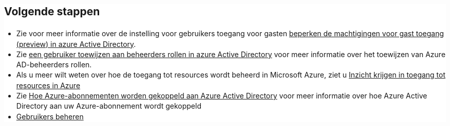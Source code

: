 ## <a name="next-steps"></a>Volgende stappen

* Zie voor meer informatie over de instelling voor gebruikers toegang voor gasten [beperken de machtigingen voor gast toegang (preview) in azure Active Directory](../enterprise-users/users-restrict-guest-permissions.md).
* Zie [een gebruiker toewijzen aan beheerders rollen in azure Active Directory](active-directory-users-assign-role-azure-portal.md) voor meer informatie over het toewijzen van Azure AD-beheerders rollen.
* Als u meer wilt weten over hoe de toegang tot resources wordt beheerd in Microsoft Azure, ziet u [Inzicht krijgen in toegang tot resources in Azure](../../role-based-access-control/rbac-and-directory-admin-roles.md)
* Zie [Hoe Azure-abonnementen worden gekoppeld aan Azure Active Directory](active-directory-how-subscriptions-associated-directory.md) voor meer informatie over hoe Azure Active Directory aan uw Azure-abonnement wordt gekoppeld
* [Gebruikers beheren](add-users-azure-active-directory.md)